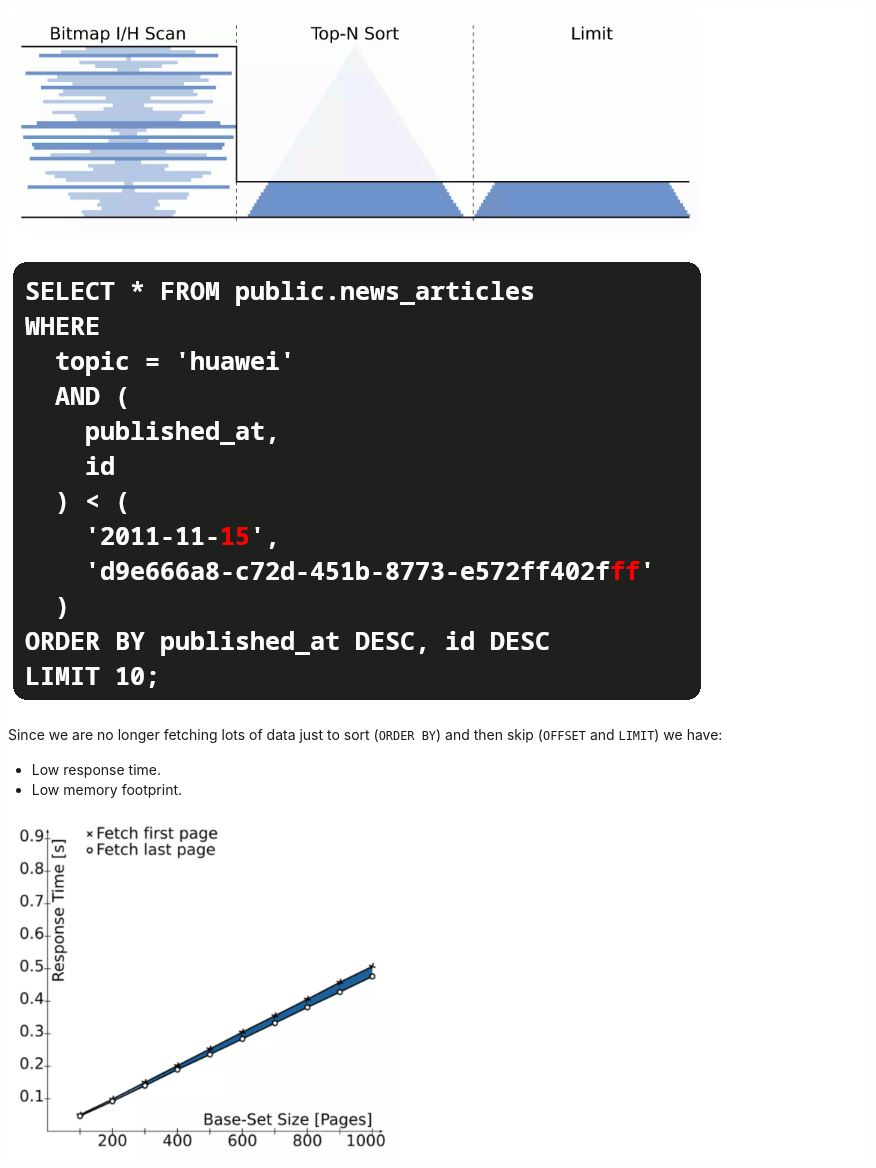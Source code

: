 ![Seek method implementation visualization](../assets/seek-method.gif)

Since we are no longer fetching lots of data just to sort (`ORDER BY`) and then skip (`OFFSET` and `LIMIT`) we have:

- Low response time.
- Low memory footprint.

![Line chart on how performant is seek method](../assets/line-chart-for-where-performance.png)

